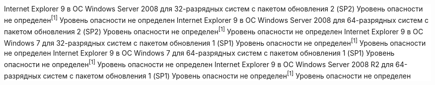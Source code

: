 </tr>
<tr>
<td style="border:1px solid black;">
Internet Explorer 9 в ОС Windows Server 2008 для 32-разрядных систем с пакетом обновления 2 (SP2)
</td>
<td style="border:1px solid black;">
Уровень опасности не определен<sup>[1]</sup>
</td>
<td style="border:1px solid black;" colspan="2">
Уровень опасности не определен
</td>
</tr>
<tr class="alternateRow">
<td style="border:1px solid black;">
Internet Explorer 9 в ОС Windows Server 2008 для 64-разрядных систем с пакетом обновления 2 (SP2)
</td>
<td style="border:1px solid black;">
Уровень опасности не определен<sup>[1]</sup>
</td>
<td style="border:1px solid black;" colspan="2">
Уровень опасности не определен
</td>
</tr>
<tr>
<td style="border:1px solid black;">
Internet Explorer 9 в ОС Windows 7 для 32-разрядных систем с пакетом обновления 1 (SP1)
</td>
<td style="border:1px solid black;">
Уровень опасности не определен<sup>[1]</sup>
</td>
<td style="border:1px solid black;" colspan="2">
Уровень опасности не определен
</td>
</tr>
<tr class="alternateRow">
<td style="border:1px solid black;">
Internet Explorer 9 в ОС Windows 7 для 64-разрядных систем с пакетом обновления 1 (SP1)
</td>
<td style="border:1px solid black;">
Уровень опасности не определен<sup>[1]</sup>
</td>
<td style="border:1px solid black;" colspan="2">
Уровень опасности не определен
</td>
</tr>
<tr>
<td style="border:1px solid black;">
Internet Explorer 9 в ОС Windows Server 2008 R2 для 64-разрядных систем с пакетом обновления 1 (SP1)
</td>
<td style="border:1px solid black;">
Уровень опасности не определен<sup>[1]</sup>
</td>
<td style="border:1px solid black;" colspan="2">
Уровень опасности не определен
</td>
</tr>
</table>
 